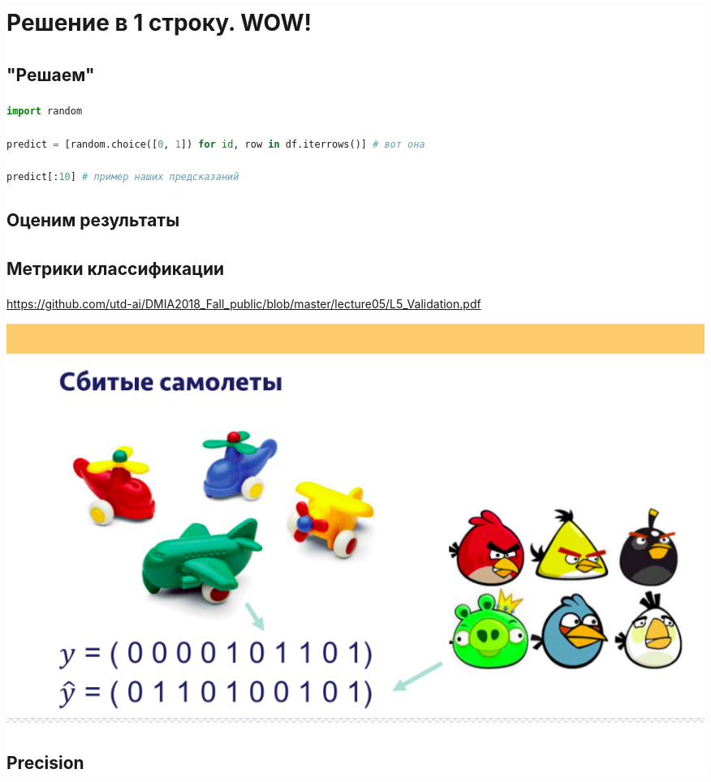 
# Решение в 1 строку. WOW!

## "Решаем"

```python
import random 

predict = [random.choice([0, 1]) for id, row in df.iterrows()] # вот она

predict[:10] # пример наших предсказаний
```

## Оценим результаты

## Метрики классификации

https://github.com/utd-ai/DMIA2018_Fall_public/blob/master/lecture05/L5_Validation.pdf

![](metrics1.png)

## Precision